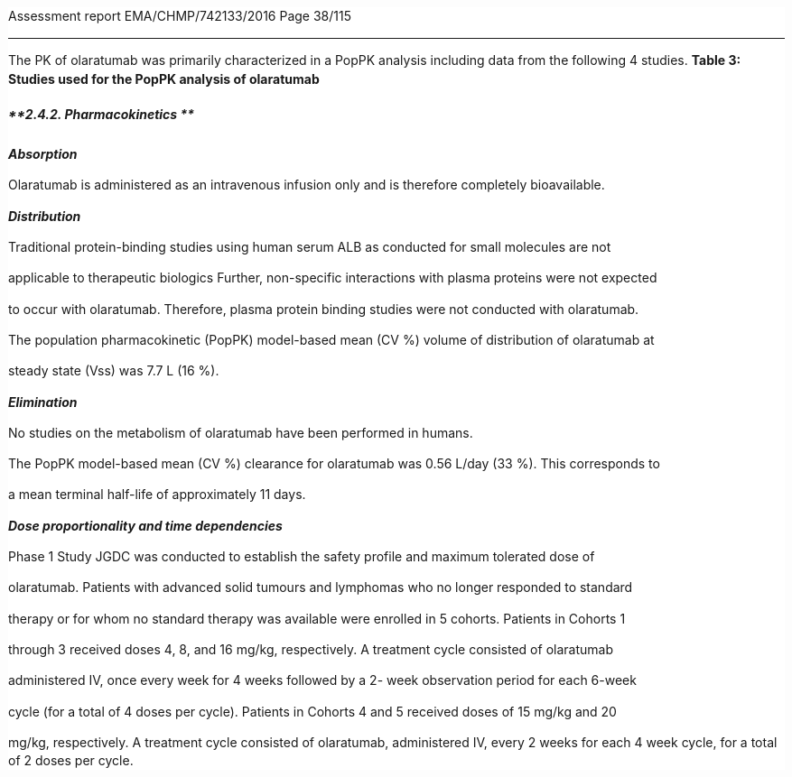 Assessment report
EMA/CHMP/742133/2016 Page 38/115


-----

The PK of olaratumab was primarily characterized in a PopPK analysis including data from the following 4
studies.
**Table 3: Studies used for the PopPK analysis of olaratumab**
##### **2.4.2. Pharmacokinetics **

***Absorption***

Olaratumab is administered as an intravenous infusion only and is therefore completely bioavailable.

***Distribution***

Traditional protein-binding studies using human serum ALB as conducted for small molecules are not

applicable to therapeutic biologics Further, non-specific interactions with plasma proteins were not expected

to occur with olaratumab. Therefore, plasma protein binding studies were not conducted with olaratumab.

The population pharmacokinetic (PopPK) model-based mean (CV %) volume of distribution of olaratumab at

steady state (Vss) was 7.7 L (16 %).

***Elimination***

No studies on the metabolism of olaratumab have been performed in humans.

The PopPK model-based mean (CV %) clearance for olaratumab was 0.56 L/day (33 %). This corresponds to

a mean terminal half-life of approximately 11 days.

***Dose proportionality and time dependencies***

Phase 1 Study JGDC was conducted to establish the safety profile and maximum tolerated dose of

olaratumab. Patients with advanced solid tumours and lymphomas who no longer responded to standard

therapy or for whom no standard therapy was available were enrolled in 5 cohorts. Patients in Cohorts 1

through 3 received doses 4, 8, and 16 mg/kg, respectively. A treatment cycle consisted of olaratumab

administered IV, once every week for 4 weeks followed by a 2- week observation period for each 6-week

cycle (for a total of 4 doses per cycle). Patients in Cohorts 4 and 5 received doses of 15 mg/kg and 20

mg/kg, respectively. A treatment cycle consisted of olaratumab, administered IV, every 2 weeks for each 4
week cycle, for a total of 2 doses per cycle.

